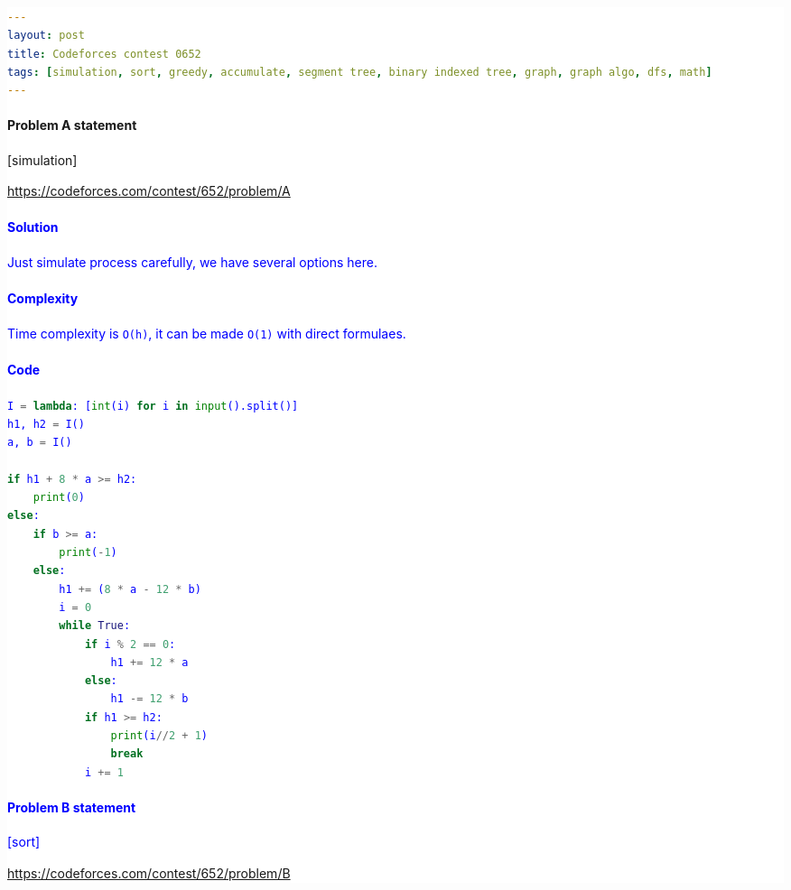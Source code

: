 ```yaml
---
layout: post
title: Codeforces contest 0652
tags: [simulation, sort, greedy, accumulate, segment tree, binary indexed tree, graph, graph algo, dfs, math]
---
```


#### Problem A statement
[simulation]

<a href="https://codeforces.com/contest/652/problem/A"> <font color = blue>https://codeforces.com/contest/652/problem/A


#### Solution
Just simulate process carefully, we have several options here.

#### Complexity
Time complexity is `O(h)`, it can be made `O(1)` with direct formulaes.

#### Code
```python
I = lambda: [int(i) for i in input().split()]
h1, h2 = I()
a, b = I()

if h1 + 8 * a >= h2:
    print(0)
else:
    if b >= a:
        print(-1)
    else:
        h1 += (8 * a - 12 * b)
        i = 0
        while True:
            if i % 2 == 0:
                h1 += 12 * a
            else:
                h1 -= 12 * b
            if h1 >= h2:
                print(i//2 + 1)
                break
            i += 1

```


#### Problem B statement
[sort]

<a href="https://codeforces.com/contest/652/problem/B"> <font color = blue>https://codeforces.com/contest/652/problem/B
